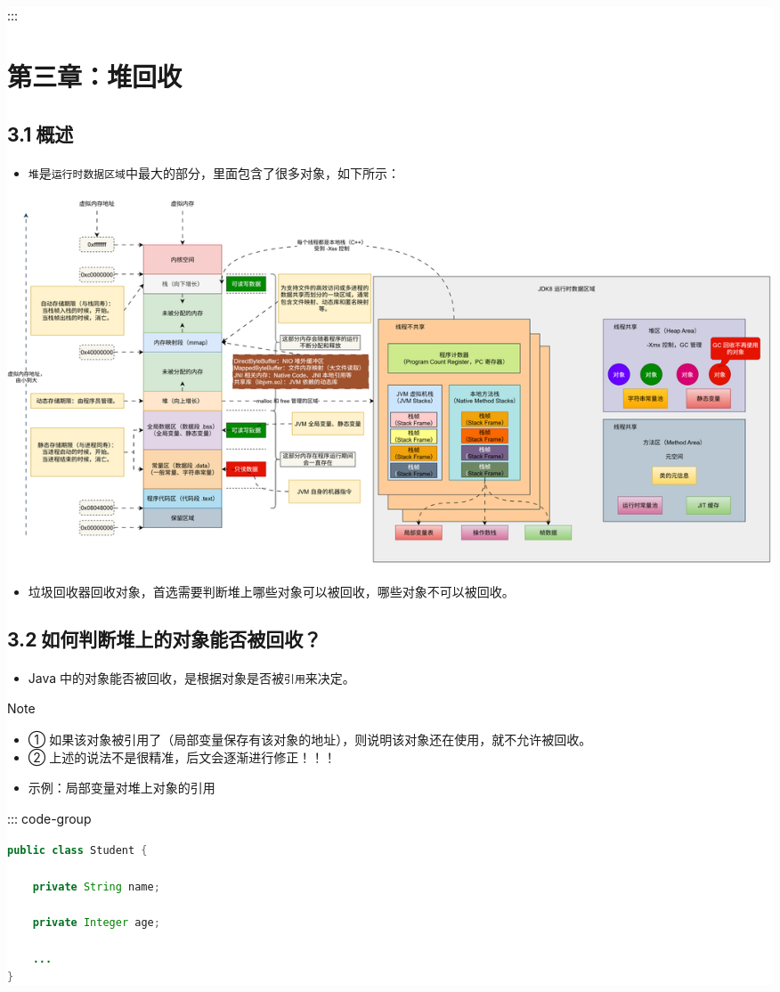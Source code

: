 :::



# 第三章：堆回收

## 3.1 概述

* `堆`是`运行时数据区域`中最大的部分，里面包含了很多对象，如下所示：

 ![](./assets/9.svg)



* 垃圾回收器回收对象，首选需要判断堆上哪些对象可以被回收，哪些对象不可以被回收。

## 3.2 如何判断堆上的对象能否被回收？

* Java 中的对象能否被回收，是根据对象是否被`引用`来决定。

> [!NOTE]
>
> * ① 如果该对象被引用了（局部变量保存有该对象的地址），则说明该对象还在使用，就不允许被回收。
> * ② 上述的说法不是很精准，后文会逐渐进行修正！！！



* 示例：局部变量对堆上对象的引用

::: code-group

```java [Student.java]
public class Student {
    
    private String name;
    
    private Integer age;
    
    ...
}
```
